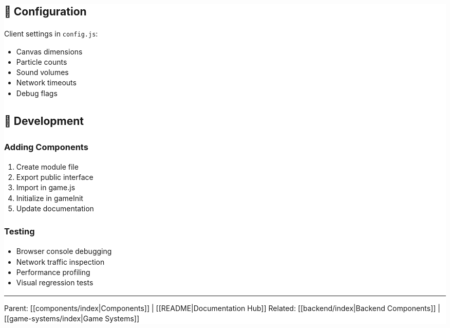## 🔧 Configuration

Client settings in `config.js`:
- Canvas dimensions
- Particle counts
- Sound volumes
- Network timeouts
- Debug flags

## 🚀 Development

### Adding Components
1. Create module file
2. Export public interface
3. Import in game.js
4. Initialize in gameInit
5. Update documentation

### Testing
- Browser console debugging
- Network traffic inspection
- Performance profiling
- Visual regression tests

---

Parent: [[components/index|Components]] | [[README|Documentation Hub]]
Related: [[backend/index|Backend Components]] | [[game-systems/index|Game Systems]]
